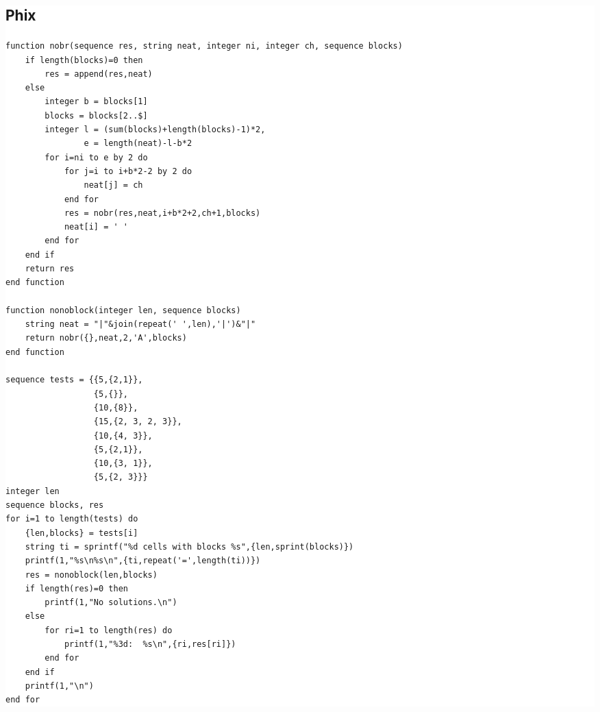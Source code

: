 

## Phix


```Phix
function nobr(sequence res, string neat, integer ni, integer ch, sequence blocks)
    if length(blocks)=0 then
        res = append(res,neat)
    else
        integer b = blocks[1]
        blocks = blocks[2..$]
        integer l = (sum(blocks)+length(blocks)-1)*2,
                e = length(neat)-l-b*2
        for i=ni to e by 2 do
            for j=i to i+b*2-2 by 2 do
                neat[j] = ch
            end for
            res = nobr(res,neat,i+b*2+2,ch+1,blocks)
            neat[i] = ' '
        end for
    end if
    return res
end function

function nonoblock(integer len, sequence blocks)
    string neat = "|"&join(repeat(' ',len),'|')&"|"
    return nobr({},neat,2,'A',blocks)
end function

sequence tests = {{5,{2,1}},
                  {5,{}},
                  {10,{8}},
                  {15,{2, 3, 2, 3}},
                  {10,{4, 3}},
                  {5,{2,1}},
                  {10,{3, 1}},
                  {5,{2, 3}}}
integer len
sequence blocks, res
for i=1 to length(tests) do
    {len,blocks} = tests[i]
    string ti = sprintf("%d cells with blocks %s",{len,sprint(blocks)})
    printf(1,"%s\n%s\n",{ti,repeat('=',length(ti))})
    res = nonoblock(len,blocks)
    if length(res)=0 then
        printf(1,"No solutions.\n")
    else
        for ri=1 to length(res) do
            printf(1,"%3d:  %s\n",{ri,res[ri]})
        end for
    end if
    printf(1,"\n")
end for
```
